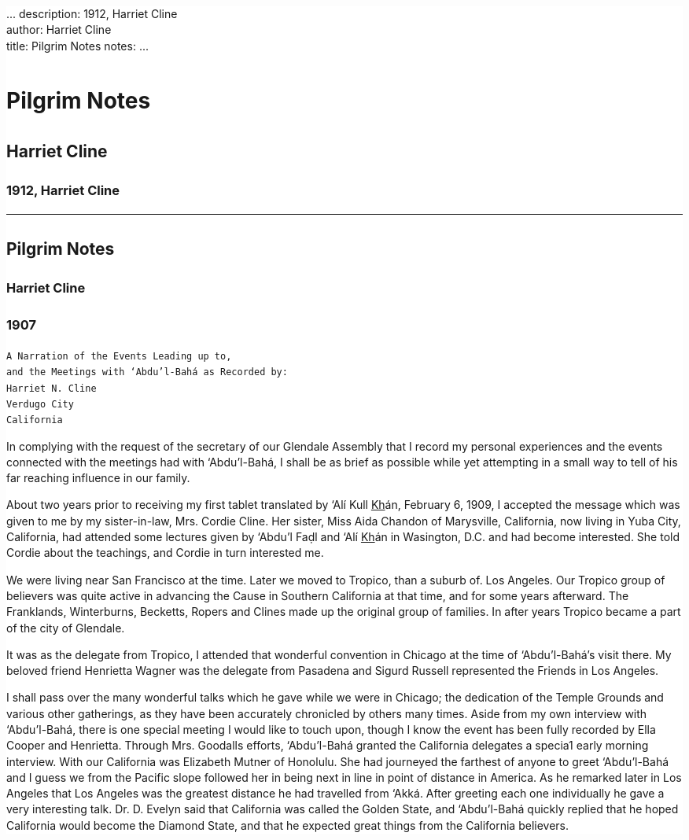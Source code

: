 ...
description: 1912, Harriet Cline  
author: Harriet Cline  
title: Pilgrim Notes 
notes:
...


# Pilgrim Notes  
## Harriet Cline  
### 1912, Harriet Cline  

------




## Pilgrim Notes

### Harriet Cline

### 1907

```
A Narration of the Events Leading up to,
and the Meetings with ‘Abdu’l-Bahá as Recorded by:
Harriet N. Cline
Verdugo City
California 
```

In complying with the request of the secretary of our Glendale Assembly that I record my personal experiences and the events connected with the meetings had with ‘Abdu’l-Bahá, I shall be as brief as possible while yet attempting in a small way to tell of his far reaching influence in our family.  

About two years prior to receiving my first tablet translated by ‘Alí Kull <u>Kh</u>án, February 6, 1909, I accepted the message which was given to me by my sister-in-law, Mrs. Cordie Cline. Her sister, Miss Aida Chandon of Marysville, California, now living in Yuba City, California, had attended some lectures given by ‘Abdu’l Faḍl and ‘Alí <u>Kh</u>án in Wasington, D.C. and had become interested. She told Cordie about the teachings, and Cordie in turn interested me.  

We were living near San Francisco at the time. Later we moved to Tropico, than a suburb of. Los Angeles. Our Tropico group of believers was quite active in advancing the Cause in Southern California at that time, and for some years afterward. The Franklands, Winterburns, Becketts, Ropers and Clines made up the original group of families. In after years Tropico became a part of the city of Glendale.  

It was as the delegate from Tropico, I attended that wonderful convention in Chicago at the time of ‘Abdu’l-Bahá’s visit there. My beloved friend Henrietta Wagner was the delegate from Pasadena and Sigurd Russell represented the Friends in Los Angeles.  

I shall pass over the many wonderful talks which he gave while we were in Chicago; the dedication of the Temple Grounds and various other gatherings, as they have been accurately chronicled by others many times. Aside from my own interview with ‘Abdu’l-Bahá, there is one special meeting I would like to touch upon, though I know the event has been fully recorded by Ella Cooper and Henrietta. Through Mrs. Goodalls efforts, ‘Abdu’l-Bahá granted the California delegates a specia1 early morning interview. With our California was Elizabeth Mutner of Honolulu. She had journeyed the farthest of anyone to greet ‘Abdu’l-Bahá and I guess we from the Pacific slope followed her in being next in line in point of distance in America. As he remarked later in Los Angeles that Los Angeles was the greatest distance he had travelled from ‘Akká. After greeting each one individually he gave a very interesting talk. Dr. D. Evelyn said that California was called the Golden State, and ‘Abdu’l-Bahá quickly replied that he hoped California would become the Diamond State, and that he expected great things from the California believers.  
